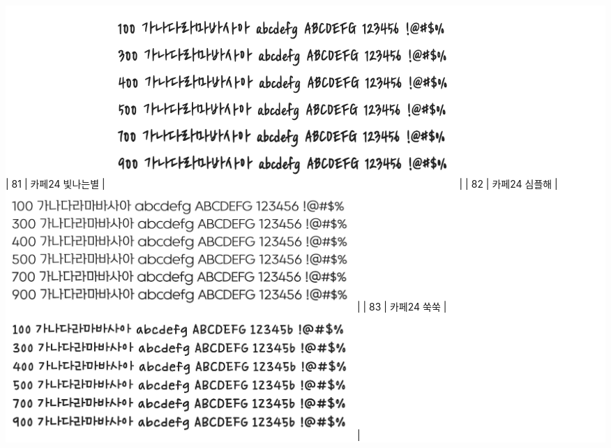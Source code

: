 | 81  | 카페24 빛나는별             | <a href="./packages/cafe24-shiningstar/README.md"><img width="500" src="./packages/cafe24-shiningstar/example.png"></a>                                             |
| 82  | 카페24 심플해               | <a href="./packages/cafe24-simplehae/README.md"><img width="500" src="./packages/cafe24-simplehae/example.png"></a>                                                 |
| 83  | 카페24 쑥쑥                 | <a href="./packages/cafe24-ssukssuk/README.md"><img width="500" src="./packages/cafe24-ssukssuk/example.png"></a>                                                   |